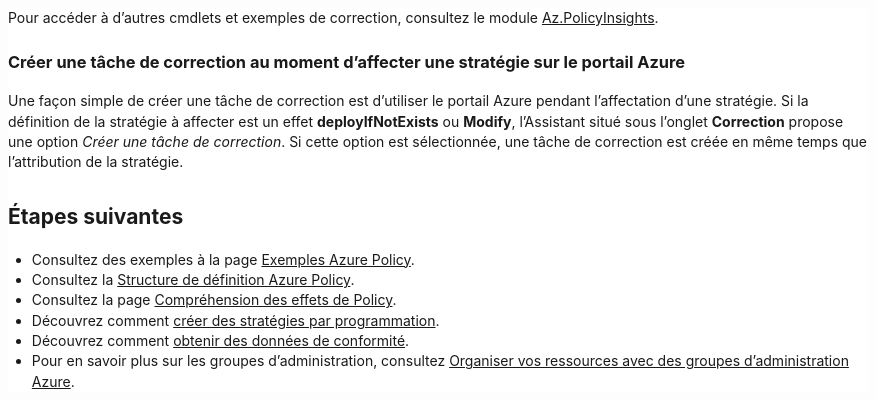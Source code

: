 Pour accéder à d’autres cmdlets et exemples de correction, consultez le module [Az.PolicyInsights](/powershell/module/az.policyinsights/#policy_insights).

### <a name="create-a-remediation-task-during-policy-assignment-in-the-azure-portal"></a>Créer une tâche de correction au moment d’affecter une stratégie sur le portail Azure

Une façon simple de créer une tâche de correction est d’utiliser le portail Azure pendant l’affectation d’une stratégie. Si la définition de la stratégie à affecter est un effet **deployIfNotExists** ou **Modify**, l’Assistant situé sous l’onglet **Correction** propose une option _Créer une tâche de correction_. Si cette option est sélectionnée, une tâche de correction est créée en même temps que l’attribution de la stratégie.

## <a name="next-steps"></a>Étapes suivantes

- Consultez des exemples à la page [Exemples Azure Policy](../samples/index.md).
- Consultez la [Structure de définition Azure Policy](../concepts/definition-structure.md).
- Consultez la page [Compréhension des effets de Policy](../concepts/effects.md).
- Découvrez comment [créer des stratégies par programmation](programmatically-create.md).
- Découvrez comment [obtenir des données de conformité](get-compliance-data.md).
- Pour en savoir plus sur les groupes d’administration, consultez [Organiser vos ressources avec des groupes d’administration Azure](../../management-groups/overview.md).
